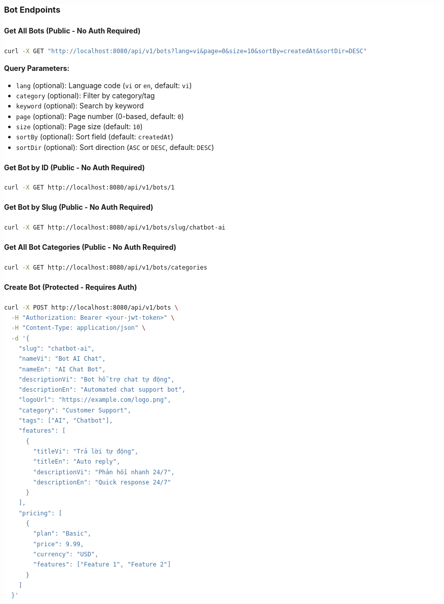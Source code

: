 ### Bot Endpoints

#### Get All Bots (Public - No Auth Required)

```bash
curl -X GET "http://localhost:8080/api/v1/bots?lang=vi&page=0&size=10&sortBy=createdAt&sortDir=DESC"
```

**Query Parameters:**
- `lang` (optional): Language code (`vi` or `en`, default: `vi`)
- `category` (optional): Filter by category/tag
- `keyword` (optional): Search by keyword
- `page` (optional): Page number (0-based, default: `0`)
- `size` (optional): Page size (default: `10`)
- `sortBy` (optional): Sort field (default: `createdAt`)
- `sortDir` (optional): Sort direction (`ASC` or `DESC`, default: `DESC`)

#### Get Bot by ID (Public - No Auth Required)

```bash
curl -X GET http://localhost:8080/api/v1/bots/1
```

#### Get Bot by Slug (Public - No Auth Required)

```bash
curl -X GET http://localhost:8080/api/v1/bots/slug/chatbot-ai
```

#### Get All Bot Categories (Public - No Auth Required)

```bash
curl -X GET http://localhost:8080/api/v1/bots/categories
```

#### Create Bot (Protected - Requires Auth)

```bash
curl -X POST http://localhost:8080/api/v1/bots \
  -H "Authorization: Bearer <your-jwt-token>" \
  -H "Content-Type: application/json" \
  -d '{
    "slug": "chatbot-ai",
    "nameVi": "Bot AI Chat",
    "nameEn": "AI Chat Bot",
    "descriptionVi": "Bot hỗ trợ chat tự động",
    "descriptionEn": "Automated chat support bot",
    "logoUrl": "https://example.com/logo.png",
    "category": "Customer Support",
    "tags": ["AI", "Chatbot"],
    "features": [
      {
        "titleVi": "Trả lời tự động",
        "titleEn": "Auto reply",
        "descriptionVi": "Phản hồi nhanh 24/7",
        "descriptionEn": "Quick response 24/7"
      }
    ],
    "pricing": [
      {
        "plan": "Basic",
        "price": 9.99,
        "currency": "USD",
        "features": ["Feature 1", "Feature 2"]
      }
    ]
  }'
```